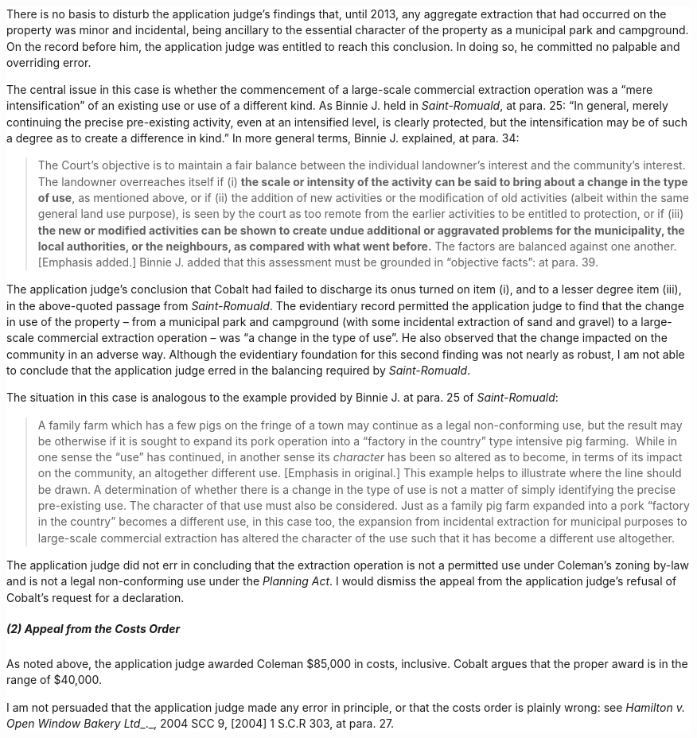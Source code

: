 There is no basis to disturb the application judge’s findings that, until 2013, any aggregate extraction that had occurred on the property was minor and incidental, being ancillary to the essential character of the property as a municipal park and campground. On the record before him, the application judge was entitled to reach this conclusion. In doing so, he committed no palpable and overriding error.

The central issue in this case is whether the commencement of a large-scale commercial extraction operation was a “mere intensification” of an existing use or use of a different kind. As Binnie J. held in _Saint-Romuald_, at para. 25: “In general, merely continuing the precise pre-existing activity, even at an intensified level, is clearly protected, but the intensification may be of such a degree as to create a difference in kind.” In more general terms, Binnie J. explained, at para. 34: 
> The Court’s objective is to maintain a fair balance between the individual landowner’s interest and the community’s interest. The landowner overreaches itself if (i) **the scale or intensity of the activity can be said to bring about a change in the type of use**, as mentioned above, or if (ii) the addition of new activities or the modification of old activities (albeit within the same general land use purpose), is seen by the court as too remote from the earlier activities to be entitled to protection, or if (iii) **the new or modified activities can be shown to create undue additional or aggravated problems for the municipality, the local authorities, or the neighbours, as compared with what went before.** The factors are balanced against one another. [Emphasis added.]
Binnie J. added that this assessment must be grounded in “objective facts”: at para. 39.

The application judge’s conclusion that Cobalt had failed to discharge its onus turned on item (i), and to a lesser degree item (iii), in the above-quoted passage from _Saint-Romuald_. The evidentiary record permitted the application judge to find that the change in use of the property – from a municipal park and campground (with some incidental extraction of sand and gravel) to a large-scale commercial extraction operation – was “a change in the type of use”. He also observed that the change impacted on the community in an adverse way. Although the evidentiary foundation for this second finding was not nearly as robust, I am not able to conclude that the application judge erred in the balancing required by _Saint-Romuald_.

The situation in this case is analogous to the example provided by Binnie J. at para. 25 of _Saint-Romuald_:
> A family farm which has a few pigs on the fringe of a town may continue as a legal non-conforming use, but the result may be otherwise if it is sought to expand its pork operation into a “factory in the country” type intensive pig farming.  While in one sense the “use” has continued, in another sense its _character_ has been so altered as to become, in terms of its impact on the community, an altogether different use. [Emphasis in original.]
This example helps to illustrate where the line should be drawn. A determination of whether there is a change in the type of use is not a matter of simply identifying the precise pre-existing use. The character of that use must also be considered. Just as a family pig farm expanded into a pork “factory in the country” becomes a different use, in this case too, the expansion from incidental extraction for municipal purposes to large-scale commercial extraction has altered the character of the use such that it has become a different use altogether.

The application judge did not err in concluding that the extraction operation is not a permitted use under Coleman’s zoning by-law and is not a legal non-conforming use under the _Planning Act_. I would dismiss the appeal from the application judge’s refusal of Cobalt’s request for a declaration.

##### (2) Appeal from the Costs Order

As noted above, the application judge awarded Coleman $85,000 in costs, inclusive. Cobalt argues that the proper award is in the range of $40,000.

I am not persuaded that the application judge made any error in principle, or that the costs order is plainly wrong: see _Hamilton v. Open Window Bakery Ltd__._, 2004 SCC 9, [2004] 1 S.C.R 303, at para. 27.
